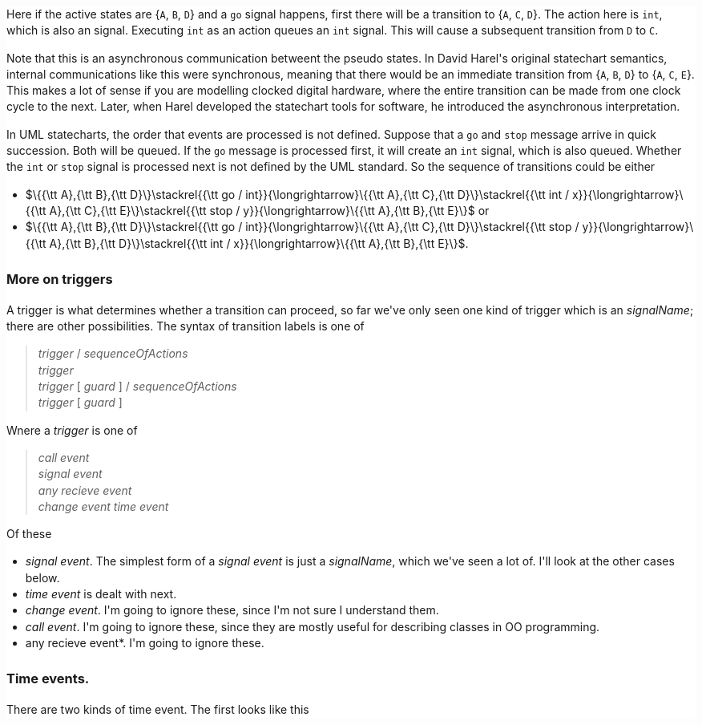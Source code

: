 Here if the active states are {`A`, `B`, `D`} and a `go` signal happens, first there will be a transition to {`A`, `C`, `D`}. The action here is `int`, which is also an signal. Executing `int` as an action queues an `int` signal. This will cause a subsequent transition from `D` to `C`.

Note that this is an asynchronous communication betweent the pseudo states.  In David Harel's original statechart semantics, internal communications like this were synchronous, meaning that there would be an immediate transition from {`A`, `B`, `D`} to {`A`, `C`, `E`}.  This makes a lot of sense if you are modelling clocked digital hardware, where the entire transition can be made from one clock cycle to the next.  Later, when Harel developed the statechart tools for software, he introduced the asynchronous interpretation.

In UML statecharts, the order that events are processed is not defined. Suppose that a `go` and `stop` message arrive in quick succession. Both will be queued. If the `go` message is processed first, it will create an `int` signal, which is also queued. Whether the `int` or `stop` signal is processed next is not defined by the UML standard. So the sequence of transitions could be either

* $\{{\tt A},{\tt B},{\tt D}\}\stackrel{{\tt go / int}}{\longrightarrow}\{{\tt A},{\tt C},{\tt D}\}\stackrel{{\tt int / x}}{\longrightarrow}\{{\tt A},{\tt C},{\tt E}\}\stackrel{{\tt stop / y}}{\longrightarrow}\{{\tt A},{\tt B},{\tt E}\}$ or
* $\{{\tt A},{\tt B},{\tt D}\}\stackrel{{\tt go / int}}{\longrightarrow}\{{\tt A},{\tt C},{\tt D}\}\stackrel{{\tt stop / y}}{\longrightarrow}\{{\tt A},{\tt B},{\tt D}\}\stackrel{{\tt int / x}}{\longrightarrow}\{{\tt A},{\tt B},{\tt E}\}$.

### More on triggers

A trigger is what determines whether a transition can proceed, so far we've only seen one kind of trigger which is an *signalName*; there are other possibilities.  The syntax of transition labels is one of

> *trigger* / *sequenceOfActions*<BR>
> *trigger* <BR>
> *trigger* [ *guard* ] / *sequenceOfActions*<BR>
> *trigger* [ *guard* ]

Wnere a *trigger* is one of

> *call event* <br>
> *signal event* <br>
> *any recieve event* <br>
> *change event*
> *time event*

Of these

* *signal event*. The simplest form of a *signal event* is just a *signalName*, which we've seen a lot of.  I'll look at the other cases below.
* *time event* is dealt with next.
* *change event*. I'm going to ignore these, since I'm not sure I understand them.
* *call event*. I'm going to ignore these, since they are mostly useful for describing classes in OO programming.
* any recieve event*. I'm going to ignore these.

### Time events.

There are two kinds of time event. The first looks like this
